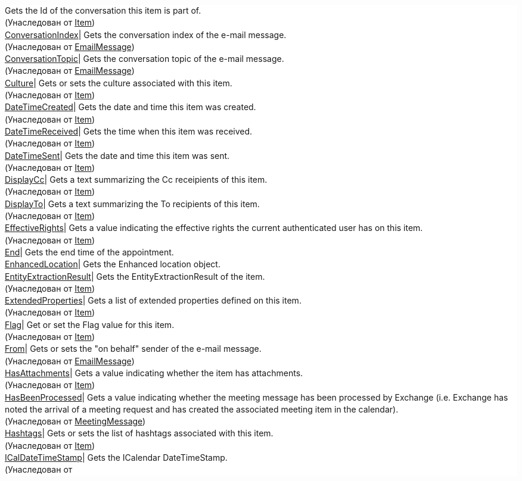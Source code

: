 Gets the Id of the conversation this item is part of.  
(Унаследован от [Item](T_Tessa_Exchange_WebServices_Data_Item.htm))  
[ConversationIndex](P_Tessa_Exchange_WebServices_Data_EmailMessage_ConversationIndex.htm)|
Gets the conversation index of the e-mail message.  
(Унаследован от
[EmailMessage](T_Tessa_Exchange_WebServices_Data_EmailMessage.htm))  
[ConversationTopic](P_Tessa_Exchange_WebServices_Data_EmailMessage_ConversationTopic.htm)|
Gets the conversation topic of the e-mail message.  
(Унаследован от
[EmailMessage](T_Tessa_Exchange_WebServices_Data_EmailMessage.htm))  
[Culture](P_Tessa_Exchange_WebServices_Data_Item_Culture.htm)|  Gets or sets
the culture associated with this item.  
(Унаследован от [Item](T_Tessa_Exchange_WebServices_Data_Item.htm))  
[DateTimeCreated](P_Tessa_Exchange_WebServices_Data_Item_DateTimeCreated.htm)|
Gets the date and time this item was created.  
(Унаследован от [Item](T_Tessa_Exchange_WebServices_Data_Item.htm))  
[DateTimeReceived](P_Tessa_Exchange_WebServices_Data_Item_DateTimeReceived.htm)|
Gets the time when this item was received.  
(Унаследован от [Item](T_Tessa_Exchange_WebServices_Data_Item.htm))  
[DateTimeSent](P_Tessa_Exchange_WebServices_Data_Item_DateTimeSent.htm)|  Gets
the date and time this item was sent.  
(Унаследован от [Item](T_Tessa_Exchange_WebServices_Data_Item.htm))  
[DisplayCc](P_Tessa_Exchange_WebServices_Data_Item_DisplayCc.htm)|  Gets a
text summarizing the Cc receipients of this item.  
(Унаследован от [Item](T_Tessa_Exchange_WebServices_Data_Item.htm))  
[DisplayTo](P_Tessa_Exchange_WebServices_Data_Item_DisplayTo.htm)|  Gets a
text summarizing the To recipients of this item.  
(Унаследован от [Item](T_Tessa_Exchange_WebServices_Data_Item.htm))  
[EffectiveRights](P_Tessa_Exchange_WebServices_Data_Item_EffectiveRights.htm)|
Gets a value indicating the effective rights the current authenticated user
has on this item.  
(Унаследован от [Item](T_Tessa_Exchange_WebServices_Data_Item.htm))  
[End](P_Tessa_Exchange_WebServices_Data_MeetingCancellation_End.htm)|  Gets
the end time of the appointment.  
[EnhancedLocation](P_Tessa_Exchange_WebServices_Data_MeetingCancellation_EnhancedLocation.htm)|
Gets the Enhanced location object.  
[EntityExtractionResult](P_Tessa_Exchange_WebServices_Data_Item_EntityExtractionResult.htm)|
Gets the EntityExtractionResult of the item.  
(Унаследован от [Item](T_Tessa_Exchange_WebServices_Data_Item.htm))  
[ExtendedProperties](P_Tessa_Exchange_WebServices_Data_Item_ExtendedProperties.htm)|
Gets a list of extended properties defined on this item.  
(Унаследован от [Item](T_Tessa_Exchange_WebServices_Data_Item.htm))  
[Flag](P_Tessa_Exchange_WebServices_Data_Item_Flag.htm)|  Get or set the Flag
value for this item.  
(Унаследован от [Item](T_Tessa_Exchange_WebServices_Data_Item.htm))  
[From](P_Tessa_Exchange_WebServices_Data_EmailMessage_From.htm)|  Gets or sets
the "on behalf" sender of the e-mail message.  
(Унаследован от
[EmailMessage](T_Tessa_Exchange_WebServices_Data_EmailMessage.htm))  
[HasAttachments](P_Tessa_Exchange_WebServices_Data_Item_HasAttachments.htm)|
Gets a value indicating whether the item has attachments.  
(Унаследован от [Item](T_Tessa_Exchange_WebServices_Data_Item.htm))  
[HasBeenProcessed](P_Tessa_Exchange_WebServices_Data_MeetingMessage_HasBeenProcessed.htm)|
Gets a value indicating whether the meeting message has been processed by
Exchange (i.e. Exchange has noted the arrival of a meeting request and has
created the associated meeting item in the calendar).  
(Унаследован от
[MeetingMessage](T_Tessa_Exchange_WebServices_Data_MeetingMessage.htm))  
[Hashtags](P_Tessa_Exchange_WebServices_Data_Item_Hashtags.htm)|  Gets or sets
the list of hashtags associated with this item.  
(Унаследован от [Item](T_Tessa_Exchange_WebServices_Data_Item.htm))  
[ICalDateTimeStamp](P_Tessa_Exchange_WebServices_Data_MeetingMessage_ICalDateTimeStamp.htm)|
Gets the ICalendar DateTimeStamp.  
(Унаследован от
